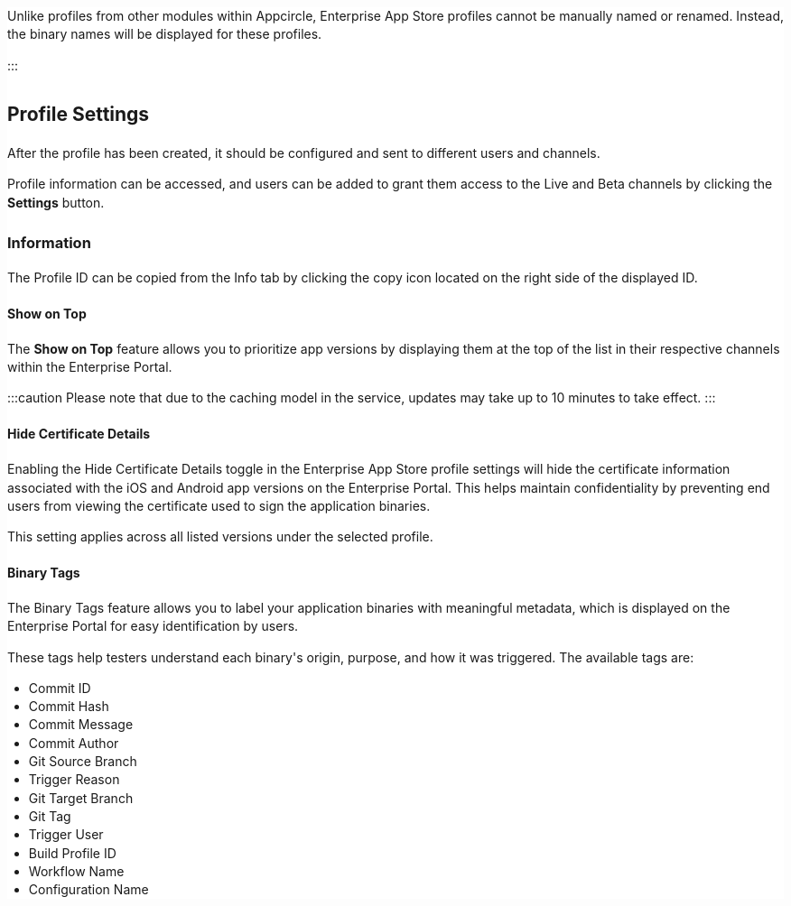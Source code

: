 Unlike profiles from other modules within Appcircle, Enterprise App Store profiles cannot be manually named or renamed. Instead, the binary names will be displayed for these profiles.

:::

## Profile Settings

After the profile has been created, it should be configured and sent to different users and channels.

Profile information can be accessed, and users can be added to grant them access to the Live and Beta channels by clicking the **Settings** button.

<Screenshot url='https://cdn.appcircle.io/docs/assets/BE-4225-profile4.png' />

### Information

The Profile ID can be copied from the Info tab by clicking the copy icon located on the right side of the displayed ID.

<Screenshot url="https://cdn.appcircle.io/docs/assets/BE6223-toggle5.png" />

#### Show on Top

The **Show on Top** feature allows you to prioritize app versions by displaying them at the top of the list in their respective channels within the Enterprise Portal.

<Screenshot url="https://cdn.appcircle.io/docs/assets/BE6223-toggle2.png" />

:::caution
Please note that due to the caching model in the service, updates may take up to 10 minutes to take effect.
:::

<Screenshot url="https://cdn.appcircle.io/docs/assets/BE-4070-8.png" />

#### Hide Certificate Details

Enabling the Hide Certificate Details toggle in the Enterprise App Store profile settings will hide the certificate information associated with the iOS and Android app versions on the Enterprise Portal. This helps maintain confidentiality by preventing end users from viewing the certificate used to sign the application binaries. 

This setting applies across all listed versions under the selected profile.

<Screenshot url="https://cdn.appcircle.io/docs/assets/BE6223-toggle3.png" />

#### Binary Tags

The Binary Tags feature allows you to label your application binaries with meaningful metadata, which is displayed on the Enterprise Portal for easy identification by users.

These tags help testers understand each binary's origin, purpose, and how it was triggered. The available tags are:
- Commit ID
- Commit Hash
- Commit Message
- Commit Author
- Git Source Branch
- Trigger Reason
- Git Target Branch
- Git Tag
- Trigger User
- Build Profile ID
- Workflow Name
- Configuration Name
